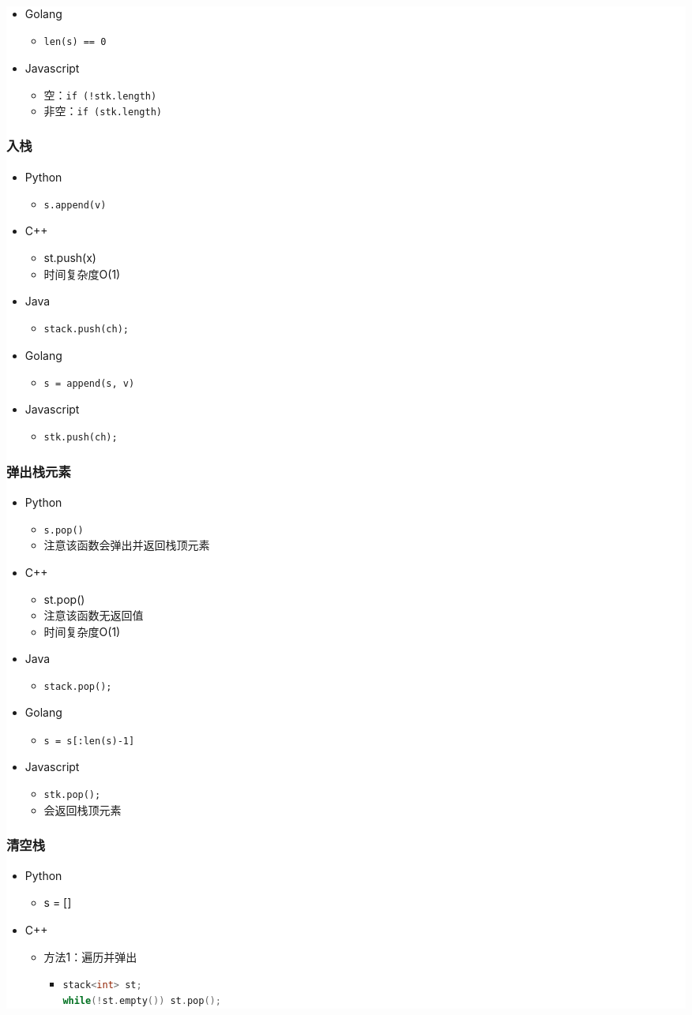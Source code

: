 - Golang
    - `len(s) == 0`

- Javascript
    - 空：`if (!stk.length)`
    - 非空：`if (stk.length)`

### 入栈

- Python
    - `s.append(v)`

- C++
    - st.push(x)
    - 时间复杂度O(1)

- Java
    - `stack.push(ch);`

- Golang
    - `s = append(s, v)`

- Javascript
    - `stk.push(ch);`

### 弹出栈元素

- Python
    - `s.pop()`
    - 注意该函数会弹出并返回栈顶元素

- C++
    - st.pop()
    - 注意该函数无返回值
    - 时间复杂度O(1)

- Java
    - `stack.pop();`

- Golang
    - `s = s[:len(s)-1]`

- Javascript
    - `stk.pop();`
    - 会返回栈顶元素

### 清空栈

- Python
    - s = []

- C++
    - 方法1：遍历并弹出

        - ```cpp
          stack<int> st;
          while(!st.empty()) st.pop();
          ```

